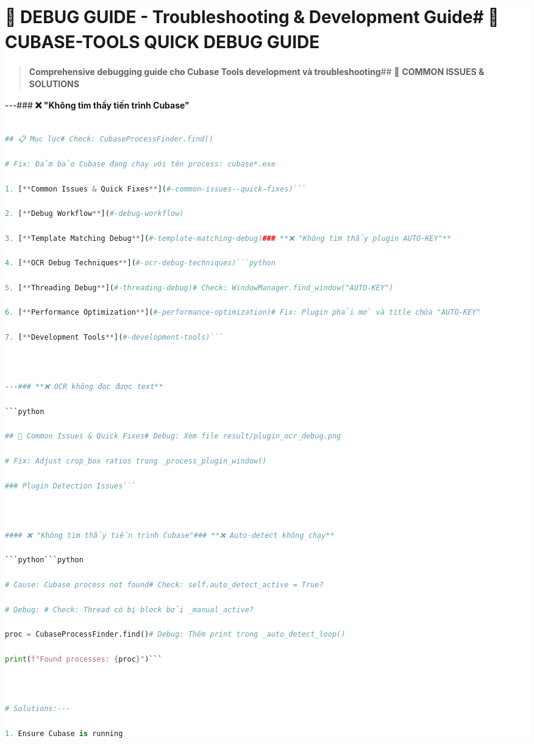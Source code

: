 # 🔧 DEBUG GUIDE - Troubleshooting & Development Guide# 🔧 CUBASE-TOOLS QUICK DEBUG GUIDE



> **Comprehensive debugging guide cho Cubase Tools development và troubleshooting**## 🚨 **COMMON ISSUES & SOLUTIONS**



---### **❌ "Không tìm thấy tiến trình Cubase"**

```python

## 📋 Mục lục# Check: CubaseProcessFinder.find() 

# Fix: Đảm bảo Cubase đang chạy với tên process: cubase*.exe

1. [**Common Issues & Quick Fixes**](#-common-issues--quick-fixes)```

2. [**Debug Workflow**](#-debug-workflow)  

3. [**Template Matching Debug**](#-template-matching-debug)### **❌ "Không tìm thấy plugin AUTO-KEY"**  

4. [**OCR Debug Techniques**](#-ocr-debug-techniques)```python

5. [**Threading Debug**](#-threading-debug)# Check: WindowManager.find_window("AUTO-KEY")

6. [**Performance Optimization**](#-performance-optimization)# Fix: Plugin phải mở và title chứa "AUTO-KEY"

7. [**Development Tools**](#-development-tools)```



---### **❌ OCR không đọc được text**

```python

## 🚨 Common Issues & Quick Fixes# Debug: Xem file result/plugin_ocr_debug.png  

# Fix: Adjust crop_box ratios trong _process_plugin_window()

### Plugin Detection Issues```



#### ❌ "Không tìm thấy tiến trình Cubase"### **❌ Auto-detect không chạy**

```python```python  

# Cause: Cubase process not found# Check: self.auto_detect_active = True?

# Debug: # Check: Thread có bị block bởi _manual_active?

proc = CubaseProcessFinder.find()# Debug: Thêm print trong _auto_detect_loop()

print(f"Found processes: {proc}")```



# Solutions:---

1. Ensure Cubase is running

```